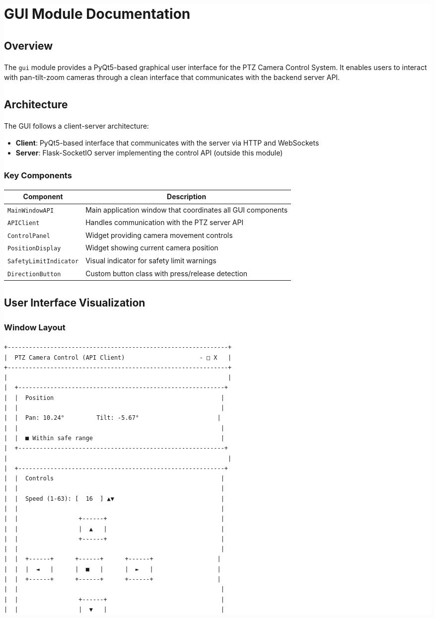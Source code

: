 # GUI Module Documentation

## Overview

The `gui` module provides a PyQt5-based graphical user interface for the PTZ Camera Control System. It enables users to interact with pan-tilt-zoom cameras through a clean interface that communicates with the backend server API.

## Architecture

The GUI follows a client-server architecture:

- **Client**: PyQt5-based interface that communicates with the server via HTTP and WebSockets
- **Server**: Flask-SocketIO server implementing the control API (outside this module)

### Key Components

| Component | Description |
|-----------|-------------|
| `MainWindowAPI` | Main application window that coordinates all GUI components |
| `APIClient` | Handles communication with the PTZ server API |
| `ControlPanel` | Widget providing camera movement controls |
| `PositionDisplay` | Widget showing current camera position |
| `SafetyLimitIndicator` | Visual indicator for safety limit warnings |
| `DirectionButton` | Custom button class with press/release detection |

## User Interface Visualization

### Window Layout

```
+--------------------------------------------------------------+
|  PTZ Camera Control (API Client)                     - □ X   |
+--------------------------------------------------------------+
|                                                              |
|  +----------------------------------------------------------+
|  |  Position                                               |
|  |                                                         |
|  |  Pan: 10.24°         Tilt: -5.67°                      |
|  |                                                         |
|  |  ■ Within safe range                                    |
|  +----------------------------------------------------------+
|                                                              |
|  +----------------------------------------------------------+
|  |  Controls                                               |
|  |                                                         |
|  |  Speed (1-63): [  16  ] ▲▼                              |
|  |                                                         |
|  |                 +------+                                |
|  |                 |  ▲   |                                |
|  |                 +------+                                |
|  |                                                         |
|  |  +------+      +------+      +------+                  |
|  |  |  ◄   |      |  ■   |      |  ►   |                  |
|  |  +------+      +------+      +------+                  |
|  |                                                         |
|  |                 +------+                                |
|  |                 |  ▼   |                                |
```